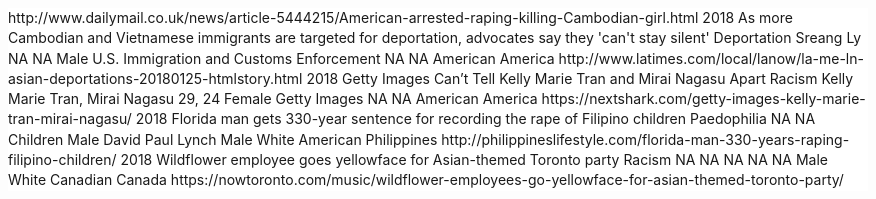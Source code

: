 <td>http://www.dailymail.co.uk/news/article-5444215/American-arrested-raping-killing-Cambodian-girl.html</td>
</tr>
<tr>
<td align="right">2018</td>
<td>As more Cambodian and Vietnamese immigrants are targeted for deportation, advocates say they &#39;can&#39;t stay silent&#39;</td>
<td>Deportation</td>
<td>Sreang Ly</td>
<td>NA</td>
<td>NA</td>
<td>Male</td>
<td>U.S. Immigration and Customs Enforcement</td>
<td>NA</td>
<td>NA</td>
<td>American</td>
<td>America</td>
<td>http://www.latimes.com/local/lanow/la-me-ln-asian-deportations-20180125-htmlstory.html</td>
</tr>
<tr>
<td align="right">2018</td>
<td>Getty Images Can’t Tell Kelly Marie Tran and Mirai Nagasu Apart</td>
<td>Racism</td>
<td>Kelly Marie Tran, Mirai Nagasu</td>
<td>29, 24</td>
<td> </td>
<td>Female</td>
<td>Getty Images</td>
<td>NA</td>
<td>NA</td>
<td>American</td>
<td>America</td>
<td>https://nextshark.com/getty-images-kelly-marie-tran-mirai-nagasu/</td>
</tr>
<tr>
<td align="right">2018</td>
<td>Florida man gets 330-year sentence for recording the rape of Filipino children</td>
<td>Paedophilia</td>
<td>NA</td>
<td>NA</td>
<td>Children</td>
<td>Male</td>
<td>David Paul Lynch</td>
<td>Male</td>
<td>White</td>
<td>American</td>
<td>Philippines</td>
<td>http://philippineslifestyle.com/florida-man-330-years-raping-filipino-children/</td>
</tr>
<tr>
<td align="right">2018</td>
<td>Wildflower employee goes yellowface for Asian-themed Toronto party</td>
<td>Racism</td>
<td>NA</td>
<td>NA</td>
<td>NA</td>
<td>NA</td>
<td>NA</td>
<td>Male</td>
<td>White</td>
<td>Canadian</td>
<td>Canada</td>
<td>https://nowtoronto.com/music/wildflower-employees-go-yellowface-for-asian-themed-toronto-party/</td>
